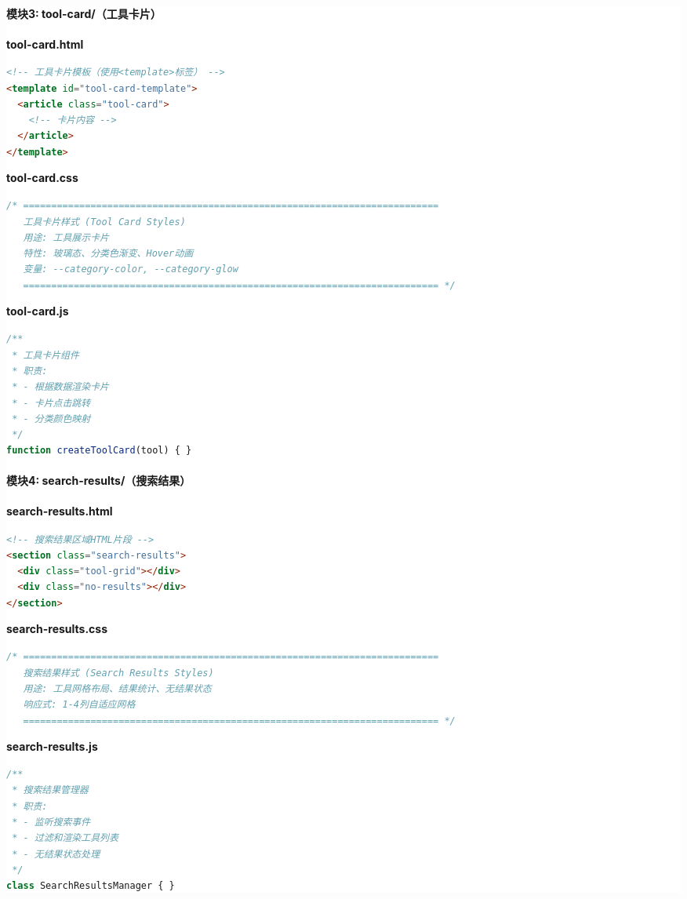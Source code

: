 #### 模块3: tool-card/（工具卡片）

**tool-card.html**
```html
<!-- 工具卡片模板（使用<template>标签） -->
<template id="tool-card-template">
  <article class="tool-card">
    <!-- 卡片内容 -->
  </article>
</template>
```

**tool-card.css**
```css
/* ==========================================================================
   工具卡片样式 (Tool Card Styles)
   用途: 工具展示卡片
   特性: 玻璃态、分类色渐变、Hover动画
   变量: --category-color, --category-glow
   ========================================================================== */
```

**tool-card.js**
```javascript
/**
 * 工具卡片组件
 * 职责:
 * - 根据数据渲染卡片
 * - 卡片点击跳转
 * - 分类颜色映射
 */
function createToolCard(tool) { }
```

#### 模块4: search-results/（搜索结果）

**search-results.html**
```html
<!-- 搜索结果区域HTML片段 -->
<section class="search-results">
  <div class="tool-grid"></div>
  <div class="no-results"></div>
</section>
```

**search-results.css**
```css
/* ==========================================================================
   搜索结果样式 (Search Results Styles)
   用途: 工具网格布局、结果统计、无结果状态
   响应式: 1-4列自适应网格
   ========================================================================== */
```

**search-results.js**
```javascript
/**
 * 搜索结果管理器
 * 职责:
 * - 监听搜索事件
 * - 过滤和渲染工具列表
 * - 无结果状态处理
 */
class SearchResultsManager { }
```
